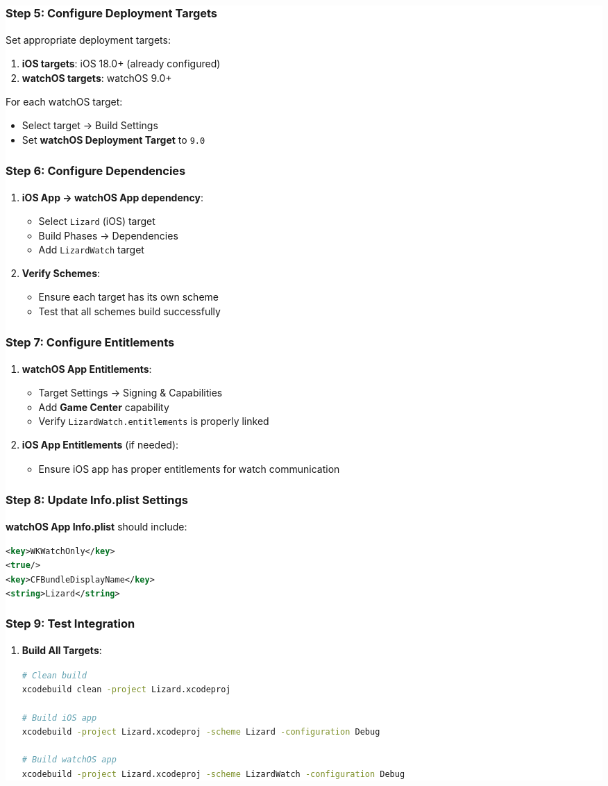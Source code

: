 ### Step 5: Configure Deployment Targets

Set appropriate deployment targets:

1. **iOS targets**: iOS 18.0+ (already configured)
2. **watchOS targets**: watchOS 9.0+

For each watchOS target:
- Select target → Build Settings
- Set **watchOS Deployment Target** to `9.0`

### Step 6: Configure Dependencies

1. **iOS App → watchOS App dependency**:
   - Select `Lizard` (iOS) target
   - Build Phases → Dependencies
   - Add `LizardWatch` target

2. **Verify Schemes**:
   - Ensure each target has its own scheme
   - Test that all schemes build successfully

### Step 7: Configure Entitlements

1. **watchOS App Entitlements**:
   - Target Settings → Signing & Capabilities
   - Add **Game Center** capability
   - Verify `LizardWatch.entitlements` is properly linked

2. **iOS App Entitlements** (if needed):
   - Ensure iOS app has proper entitlements for watch communication

### Step 8: Update Info.plist Settings

**watchOS App Info.plist** should include:
```xml
<key>WKWatchOnly</key>
<true/>
<key>CFBundleDisplayName</key>
<string>Lizard</string>
```

### Step 9: Test Integration

1. **Build All Targets**:
   ```bash
   # Clean build
   xcodebuild clean -project Lizard.xcodeproj
   
   # Build iOS app
   xcodebuild -project Lizard.xcodeproj -scheme Lizard -configuration Debug
   
   # Build watchOS app  
   xcodebuild -project Lizard.xcodeproj -scheme LizardWatch -configuration Debug
   ```
